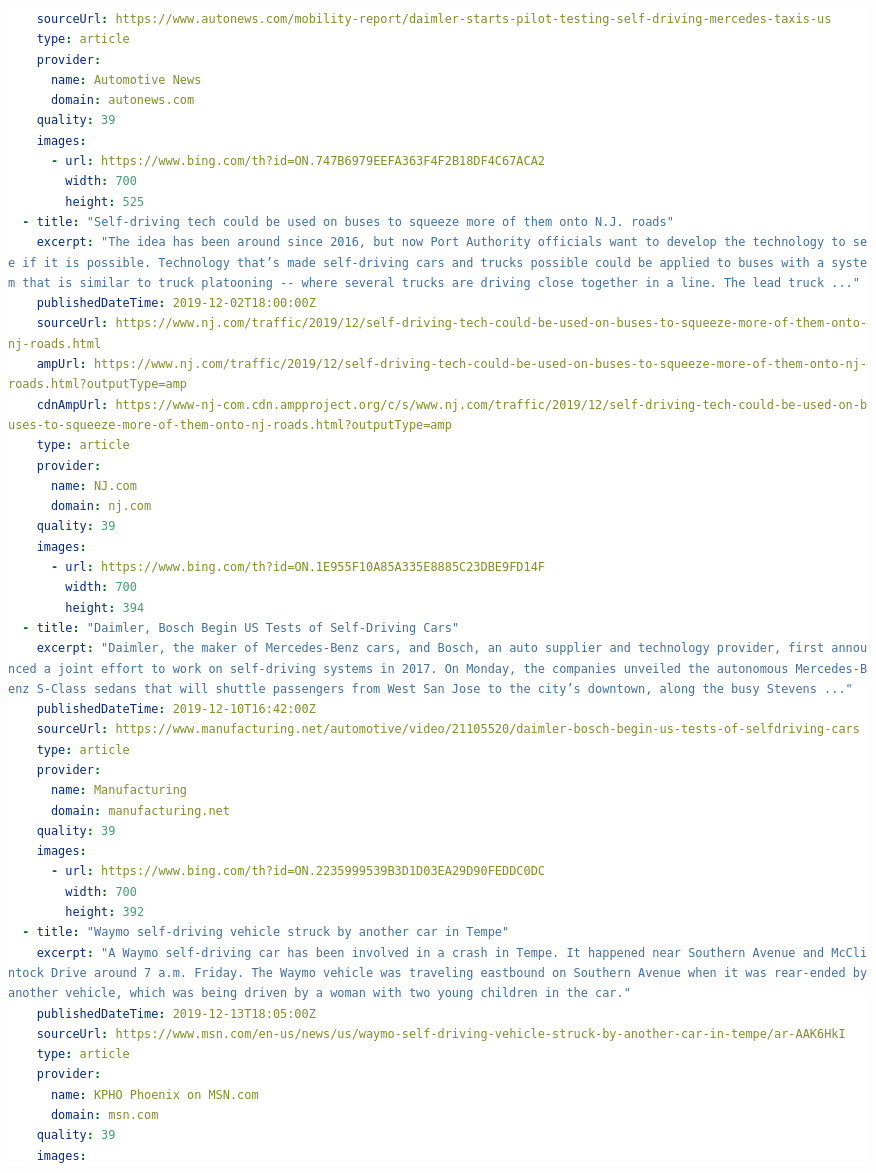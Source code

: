 ```yaml
    sourceUrl: https://www.autonews.com/mobility-report/daimler-starts-pilot-testing-self-driving-mercedes-taxis-us
    type: article
    provider:
      name: Automotive News
      domain: autonews.com
    quality: 39
    images:
      - url: https://www.bing.com/th?id=ON.747B6979EEFA363F4F2B18DF4C67ACA2
        width: 700
        height: 525
  - title: "Self-driving tech could be used on buses to squeeze more of them onto N.J. roads"
    excerpt: "The idea has been around since 2016, but now Port Authority officials want to develop the technology to see if it is possible. Technology that’s made self-driving cars and trucks possible could be applied to buses with a system that is similar to truck platooning -- where several trucks are driving close together in a line. The lead truck ..."
    publishedDateTime: 2019-12-02T18:00:00Z
    sourceUrl: https://www.nj.com/traffic/2019/12/self-driving-tech-could-be-used-on-buses-to-squeeze-more-of-them-onto-nj-roads.html
    ampUrl: https://www.nj.com/traffic/2019/12/self-driving-tech-could-be-used-on-buses-to-squeeze-more-of-them-onto-nj-roads.html?outputType=amp
    cdnAmpUrl: https://www-nj-com.cdn.ampproject.org/c/s/www.nj.com/traffic/2019/12/self-driving-tech-could-be-used-on-buses-to-squeeze-more-of-them-onto-nj-roads.html?outputType=amp
    type: article
    provider:
      name: NJ.com
      domain: nj.com
    quality: 39
    images:
      - url: https://www.bing.com/th?id=ON.1E955F10A85A335E8885C23DBE9FD14F
        width: 700
        height: 394
  - title: "Daimler, Bosch Begin US Tests of Self-Driving Cars"
    excerpt: "Daimler, the maker of Mercedes-Benz cars, and Bosch, an auto supplier and technology provider, first announced a joint effort to work on self-driving systems in 2017. On Monday, the companies unveiled the autonomous Mercedes-Benz S-Class sedans that will shuttle passengers from West San Jose to the city’s downtown, along the busy Stevens ..."
    publishedDateTime: 2019-12-10T16:42:00Z
    sourceUrl: https://www.manufacturing.net/automotive/video/21105520/daimler-bosch-begin-us-tests-of-selfdriving-cars
    type: article
    provider:
      name: Manufacturing
      domain: manufacturing.net
    quality: 39
    images:
      - url: https://www.bing.com/th?id=ON.2235999539B3D1D03EA29D90FEDDC0DC
        width: 700
        height: 392
  - title: "Waymo self-driving vehicle struck by another car in Tempe"
    excerpt: "A Waymo self-driving car has been involved in a crash in Tempe. It happened near Southern Avenue and McClintock Drive around 7 a.m. Friday. The Waymo vehicle was traveling eastbound on Southern Avenue when it was rear-ended by another vehicle, which was being driven by a woman with two young children in the car."
    publishedDateTime: 2019-12-13T18:05:00Z
    sourceUrl: https://www.msn.com/en-us/news/us/waymo-self-driving-vehicle-struck-by-another-car-in-tempe/ar-AAK6HkI
    type: article
    provider:
      name: KPHO Phoenix on MSN.com
      domain: msn.com
    quality: 39
    images:
```